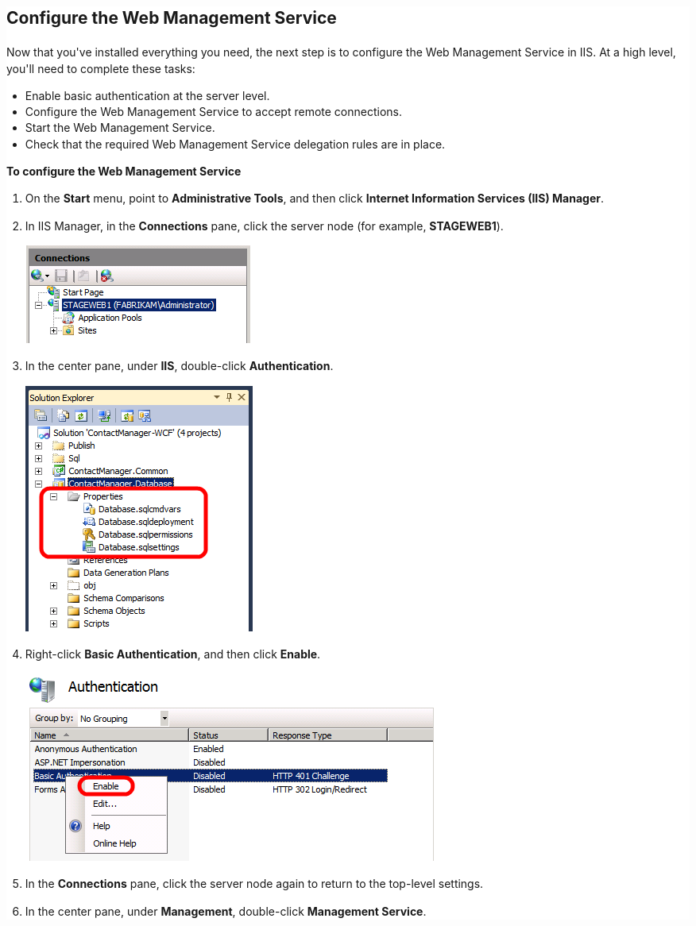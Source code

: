 ## Configure the Web Management Service

Now that you've installed everything you need, the next step is to configure the Web Management Service in IIS. At a high level, you'll need to complete these tasks:

- Enable basic authentication at the server level.
- Configure the Web Management Service to accept remote connections.
- Start the Web Management Service.
- Check that the required Web Management Service delegation rules are in place.

**To configure the Web Management Service**

1. On the **Start** menu, point to **Administrative Tools**, and then click **Internet Information Services (IIS) Manager**.
2. In IIS Manager, in the **Connections** pane, click the server node (for example, **STAGEWEB1**).

    ![](configuring-a-web-server-for-web-deploy-publishing-web-deploy-handler/_static/image3.png)
3. In the center pane, under **IIS**, double-click **Authentication**.

    ![](configuring-a-web-server-for-web-deploy-publishing-web-deploy-handler/_static/image4.png)
4. Right-click **Basic Authentication**, and then click **Enable**.

    ![](configuring-a-web-server-for-web-deploy-publishing-web-deploy-handler/_static/image5.png)
5. In the **Connections** pane, click the server node again to return to the top-level settings.
6. In the center pane, under **Management**, double-click **Management Service**.
